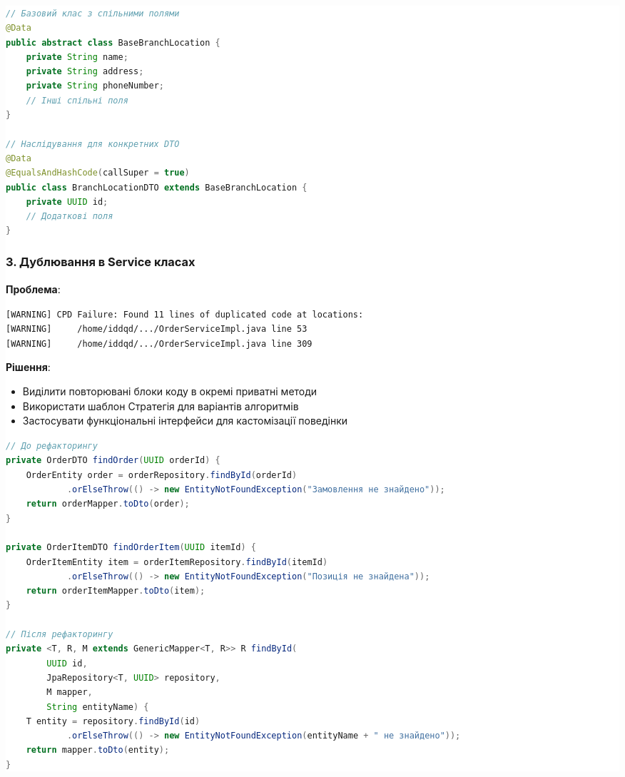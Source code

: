 ```java
// Базовий клас з спільними полями
@Data
public abstract class BaseBranchLocation {
    private String name;
    private String address;
    private String phoneNumber;
    // Інші спільні поля
}

// Наслідування для конкретних DTO
@Data
@EqualsAndHashCode(callSuper = true)
public class BranchLocationDTO extends BaseBranchLocation {
    private UUID id;
    // Додаткові поля
}
```

### 3. Дублювання в Service класах

**Проблема**:

```
[WARNING] CPD Failure: Found 11 lines of duplicated code at locations:
[WARNING]     /home/iddqd/.../OrderServiceImpl.java line 53
[WARNING]     /home/iddqd/.../OrderServiceImpl.java line 309
```

**Рішення**:

- Виділити повторювані блоки коду в окремі приватні методи
- Використати шаблон Стратегія для варіантів алгоритмів
- Застосувати функціональні інтерфейси для кастомізації поведінки

```java
// До рефакторингу
private OrderDTO findOrder(UUID orderId) {
    OrderEntity order = orderRepository.findById(orderId)
            .orElseThrow(() -> new EntityNotFoundException("Замовлення не знайдено"));
    return orderMapper.toDto(order);
}

private OrderItemDTO findOrderItem(UUID itemId) {
    OrderItemEntity item = orderItemRepository.findById(itemId)
            .orElseThrow(() -> new EntityNotFoundException("Позиція не знайдена"));
    return orderItemMapper.toDto(item);
}

// Після рефакторингу
private <T, R, M extends GenericMapper<T, R>> R findById(
        UUID id,
        JpaRepository<T, UUID> repository,
        M mapper,
        String entityName) {
    T entity = repository.findById(id)
            .orElseThrow(() -> new EntityNotFoundException(entityName + " не знайдено"));
    return mapper.toDto(entity);
}
```

